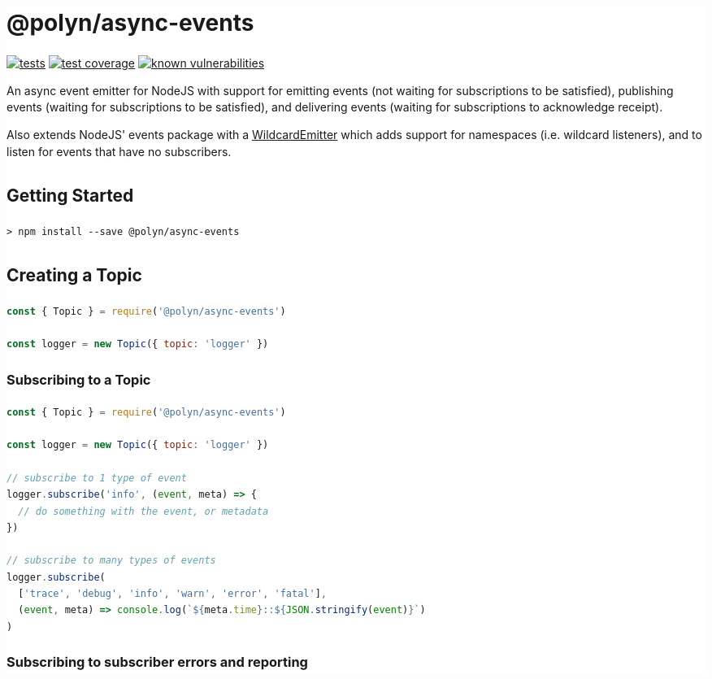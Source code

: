 # @polyn/async-events

[![tests](https://github.com/losandes/polyn-async-events/actions/workflows/pull-requests.yml/badge.svg)](https://github.com/losandes/polyn-async-events/actions/workflows/pull-requests.yml)
[![test coverage](https://coveralls.io/repos/github/losandes/polyn-async-events/badge.svg?branch=latest)](https://coveralls.io/github/losandes/polyn-async-events?branch=latest)
[![known vulnerabilities](https://snyk.io/test/github/losandes/polyn-async-events/badge.svg)](https://snyk.io/test/github/losandes/polyn-async-events)


An async event emitter for NodeJS with support for emitting events (not waiting for subscriptions to be satisfied), publishing events (waiting for subscriptions to be satisfied), and delivering events (waiting for subscriptions to acknowledge receipt).

Also extends NodeJS' events package with a [WildcardEmitter](#wildcardemitter) which adds support for namespaces (i.e. wildcard listeners), and to listen for events that have no subscribers.

## Getting Started

```Shell
> npm install --save @polyn/async-events
```

## Creating a Topic

```JavaScript
const { Topic } = require('@polyn/async-events')

const logger = new Topic({ topic: 'logger' })
```

### Subscribing to a Topic

```JavaScript
const { Topic } = require('@polyn/async-events')

const logger = new Topic({ topic: 'logger' })

// subscribe to 1 type of event
logger.subscribe('info', (event, meta) => {
  // do something with the event, or metadata
})

// subscribe to many types of events
logger.subscribe(
  ['trace', 'debug', 'info', 'warn', 'error', 'fatal'],
  (event, meta) => console.log(`${meta.time}::${JSON.stringify(event)}`)
)
```

### Subscribing to subscriber errors and reporting
